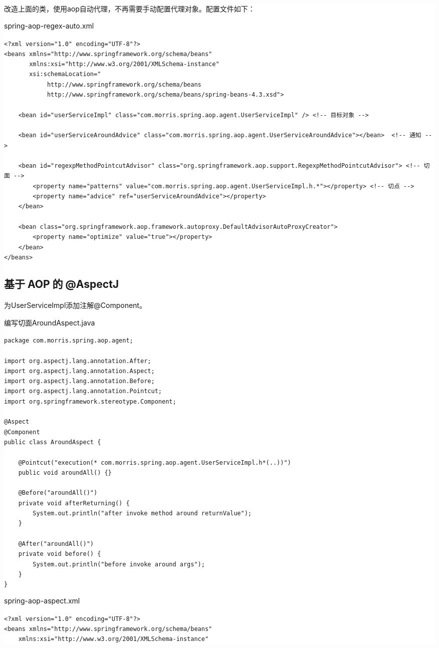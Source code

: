改造上面的类，使用aop自动代理，不再需要手动配置代理对象。配置文件如下：

spring-aop-regex-auto.xml
```
<?xml version="1.0" encoding="UTF-8"?>
<beans xmlns="http://www.springframework.org/schema/beans"
	   xmlns:xsi="http://www.w3.org/2001/XMLSchema-instance"
	   xsi:schemaLocation="
            http://www.springframework.org/schema/beans
            http://www.springframework.org/schema/beans/spring-beans-4.3.xsd">

	<bean id="userServiceImpl" class="com.morris.spring.aop.agent.UserServiceImpl" /> <!-- 目标对象 -->

	<bean id="userServiceAroundAdvice" class="com.morris.spring.aop.agent.UserServiceAroundAdvice"></bean>  <!-- 通知 -->

	<bean id="regexpMethodPointcutAdvisor" class="org.springframework.aop.support.RegexpMethodPointcutAdvisor"> <!-- 切面 -->
		<property name="patterns" value="com.morris.spring.aop.agent.UserServiceImpl.h.*"></property> <!-- 切点 -->
		<property name="advice" ref="userServiceAroundAdvice"></property>
	</bean>

	<bean class="org.springframework.aop.framework.autoproxy.DefaultAdvisorAutoProxyCreator">
		<property name="optimize" value="true"></property>
	</bean>
</beans>
```

## 基于 AOP 的 @AspectJ
为UserServiceImpl添加注解@Component。

编写切面AroundAspect.java
```
package com.morris.spring.aop.agent;

import org.aspectj.lang.annotation.After;
import org.aspectj.lang.annotation.Aspect;
import org.aspectj.lang.annotation.Before;
import org.aspectj.lang.annotation.Pointcut;
import org.springframework.stereotype.Component;

@Aspect
@Component
public class AroundAspect {
	
	@Pointcut("execution(* com.morris.spring.aop.agent.UserServiceImpl.h*(..))")
	public void aroundAll() {} 
	
	@Before("aroundAll()")
	private void afterReturning() {
		System.out.println("after invoke method around returnValue");
	}

	@After("aroundAll()")
	private void before() {
		System.out.println("before invoke around args");
	}
}
```
spring-aop-aspect.xml
```
<?xml version="1.0" encoding="UTF-8"?>
<beans xmlns="http://www.springframework.org/schema/beans"
    xmlns:xsi="http://www.w3.org/2001/XMLSchema-instance"
```